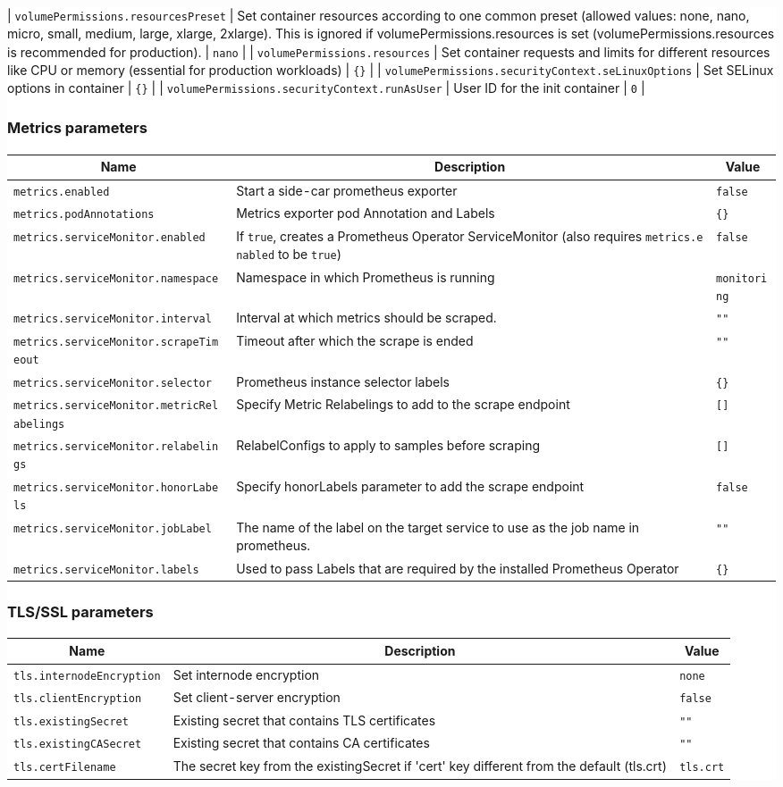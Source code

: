 | `volumePermissions.resourcesPreset`                | Set container resources according to one common preset (allowed values: none, nano, micro, small, medium, large, xlarge, 2xlarge). This is ignored if volumePermissions.resources is set (volumePermissions.resources is recommended for production). | `nano`                     |
| `volumePermissions.resources`                      | Set container requests and limits for different resources like CPU or memory (essential for production workloads)                                                                                                                                     | `{}`                       |
| `volumePermissions.securityContext.seLinuxOptions` | Set SELinux options in container                                                                                                                                                                                                                      | `{}`                       |
| `volumePermissions.securityContext.runAsUser`      | User ID for the init container                                                                                                                                                                                                                        | `0`                        |

### Metrics parameters

| Name                                       | Description                                                                                            | Value        |
| ------------------------------------------ | ------------------------------------------------------------------------------------------------------ | ------------ |
| `metrics.enabled`                          | Start a side-car prometheus exporter                                                                   | `false`      |
| `metrics.podAnnotations`                   | Metrics exporter pod Annotation and Labels                                                             | `{}`         |
| `metrics.serviceMonitor.enabled`           | If `true`, creates a Prometheus Operator ServiceMonitor (also requires `metrics.enabled` to be `true`) | `false`      |
| `metrics.serviceMonitor.namespace`         | Namespace in which Prometheus is running                                                               | `monitoring` |
| `metrics.serviceMonitor.interval`          | Interval at which metrics should be scraped.                                                           | `""`         |
| `metrics.serviceMonitor.scrapeTimeout`     | Timeout after which the scrape is ended                                                                | `""`         |
| `metrics.serviceMonitor.selector`          | Prometheus instance selector labels                                                                    | `{}`         |
| `metrics.serviceMonitor.metricRelabelings` | Specify Metric Relabelings to add to the scrape endpoint                                               | `[]`         |
| `metrics.serviceMonitor.relabelings`       | RelabelConfigs to apply to samples before scraping                                                     | `[]`         |
| `metrics.serviceMonitor.honorLabels`       | Specify honorLabels parameter to add the scrape endpoint                                               | `false`      |
| `metrics.serviceMonitor.jobLabel`          | The name of the label on the target service to use as the job name in prometheus.                      | `""`         |
| `metrics.serviceMonitor.labels`            | Used to pass Labels that are required by the installed Prometheus Operator                             | `{}`         |

### TLS/SSL parameters

| Name                                               | Description                                                                                                                                                                                                                     | Value                      |
| -------------------------------------------------- | ------------------------------------------------------------------------------------------------------------------------------------------------------------------------------------------------------------------------------- | -------------------------- |
| `tls.internodeEncryption`                          | Set internode encryption                                                                                                                                                                                                        | `none`                     |
| `tls.clientEncryption`                             | Set client-server encryption                                                                                                                                                                                                    | `false`                    |
| `tls.existingSecret`                               | Existing secret that contains TLS certificates                                                                                                                                                                                  | `""`                       |
| `tls.existingCASecret`                             | Existing secret that contains CA certificates                                                                                                                                                                                   | `""`                       |
| `tls.certFilename`                                 | The secret key from the existingSecret if 'cert' key different from the default (tls.crt)                                                                                                                                       | `tls.crt`                  |